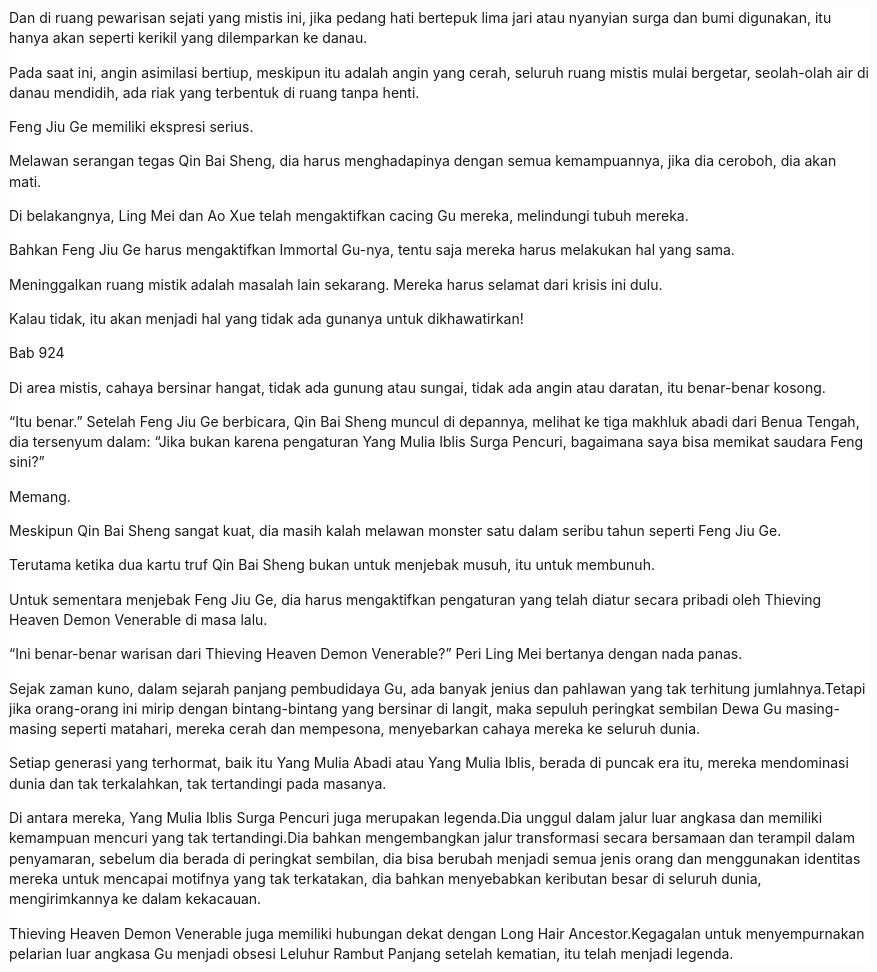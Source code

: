 Dan di ruang pewarisan sejati yang mistis ini, jika pedang hati bertepuk lima jari atau nyanyian surga dan bumi digunakan, itu hanya akan seperti kerikil yang dilemparkan ke danau.

Pada saat ini, angin asimilasi bertiup, meskipun itu adalah angin yang cerah, seluruh ruang mistis mulai bergetar, seolah-olah air di danau mendidih, ada riak yang terbentuk di ruang tanpa henti.

Feng Jiu Ge memiliki ekspresi serius.

Melawan serangan tegas Qin Bai Sheng, dia harus menghadapinya dengan semua kemampuannya, jika dia ceroboh, dia akan mati.

Di belakangnya, Ling Mei dan Ao Xue telah mengaktifkan cacing Gu mereka, melindungi tubuh mereka.

Bahkan Feng Jiu Ge harus mengaktifkan Immortal Gu-nya, tentu saja mereka harus melakukan hal yang sama.

Meninggalkan ruang mistik adalah masalah lain sekarang. Mereka harus selamat dari krisis ini dulu.

Kalau tidak, itu akan menjadi hal yang tidak ada gunanya untuk dikhawatirkan!

Bab 924

Di area mistis, cahaya bersinar hangat, tidak ada gunung atau sungai, tidak ada angin atau daratan, itu benar-benar kosong.

“Itu benar.” Setelah Feng Jiu Ge berbicara, Qin Bai Sheng muncul di depannya, melihat ke tiga makhluk abadi dari Benua Tengah, dia tersenyum dalam: “Jika bukan karena pengaturan Yang Mulia Iblis Surga Pencuri, bagaimana saya bisa memikat saudara Feng sini?”

Memang.

Meskipun Qin Bai Sheng sangat kuat, dia masih kalah melawan monster satu dalam seribu tahun seperti Feng Jiu Ge.

Terutama ketika dua kartu truf Qin Bai Sheng bukan untuk menjebak musuh, itu untuk membunuh.

Untuk sementara menjebak Feng Jiu Ge, dia harus mengaktifkan pengaturan yang telah diatur secara pribadi oleh Thieving Heaven Demon Venerable di masa lalu.

“Ini benar-benar warisan dari Thieving Heaven Demon Venerable?” Peri Ling Mei bertanya dengan nada panas.

Sejak zaman kuno, dalam sejarah panjang pembudidaya Gu, ada banyak jenius dan pahlawan yang tak terhitung jumlahnya.Tetapi jika orang-orang ini mirip dengan bintang-bintang yang bersinar di langit, maka sepuluh peringkat sembilan Dewa Gu masing-masing seperti matahari, mereka cerah dan mempesona, menyebarkan cahaya mereka ke seluruh dunia.

Setiap generasi yang terhormat, baik itu Yang Mulia Abadi atau Yang Mulia Iblis, berada di puncak era itu, mereka mendominasi dunia dan tak terkalahkan, tak tertandingi pada masanya.

Di antara mereka, Yang Mulia Iblis Surga Pencuri juga merupakan legenda.Dia unggul dalam jalur luar angkasa dan memiliki kemampuan mencuri yang tak tertandingi.Dia bahkan mengembangkan jalur transformasi secara bersamaan dan terampil dalam penyamaran, sebelum dia berada di peringkat sembilan, dia bisa berubah menjadi semua jenis orang dan menggunakan identitas mereka untuk mencapai motifnya yang tak terkatakan, dia bahkan menyebabkan keributan besar di seluruh dunia, mengirimkannya ke dalam kekacauan.

Thieving Heaven Demon Venerable juga memiliki hubungan dekat dengan Long Hair Ancestor.Kegagalan untuk menyempurnakan pelarian luar angkasa Gu menjadi obsesi Leluhur Rambut Panjang setelah kematian, itu telah menjadi legenda.
